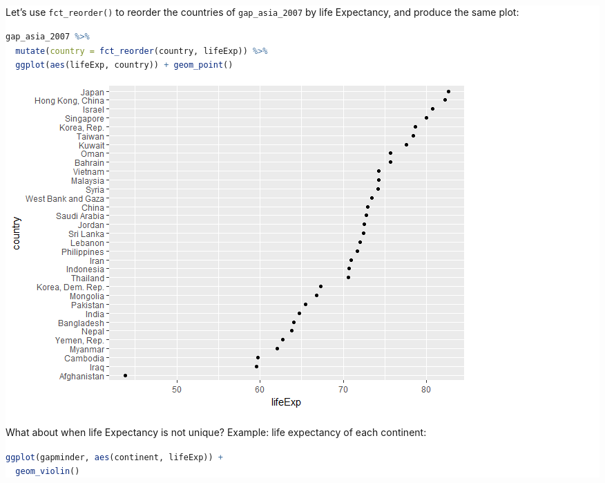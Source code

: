 Let’s use `fct_reorder()` to reorder the countries of `gap_asia_2007` by
life Expectancy, and produce the same plot:

``` r
gap_asia_2007 %>%
  mutate(country = fct_reorder(country, lifeExp)) %>%
  ggplot(aes(lifeExp, country)) + geom_point()
```

![](cm012_files/figure-gfm/unnamed-chunk-18-1.png)

What about when life Expectancy is not unique? Example: life expectancy
of each continent:

``` r
ggplot(gapminder, aes(continent, lifeExp)) +
  geom_violin()
```

